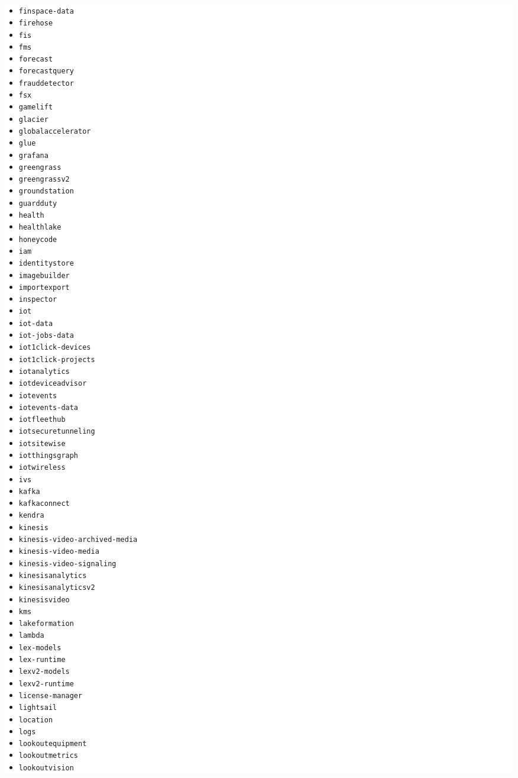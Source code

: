 - `finspace-data`
- `firehose`
- `fis`
- `fms`
- `forecast`
- `forecastquery`
- `frauddetector`
- `fsx`
- `gamelift`
- `glacier`
- `globalaccelerator`
- `glue`
- `grafana`
- `greengrass`
- `greengrassv2`
- `groundstation`
- `guardduty`
- `health`
- `healthlake`
- `honeycode`
- `iam`
- `identitystore`
- `imagebuilder`
- `importexport`
- `inspector`
- `iot`
- `iot-data`
- `iot-jobs-data`
- `iot1click-devices`
- `iot1click-projects`
- `iotanalytics`
- `iotdeviceadvisor`
- `iotevents`
- `iotevents-data`
- `iotfleethub`
- `iotsecuretunneling`
- `iotsitewise`
- `iotthingsgraph`
- `iotwireless`
- `ivs`
- `kafka`
- `kafkaconnect`
- `kendra`
- `kinesis`
- `kinesis-video-archived-media`
- `kinesis-video-media`
- `kinesis-video-signaling`
- `kinesisanalytics`
- `kinesisanalyticsv2`
- `kinesisvideo`
- `kms`
- `lakeformation`
- `lambda`
- `lex-models`
- `lex-runtime`
- `lexv2-models`
- `lexv2-runtime`
- `license-manager`
- `lightsail`
- `location`
- `logs`
- `lookoutequipment`
- `lookoutmetrics`
- `lookoutvision`